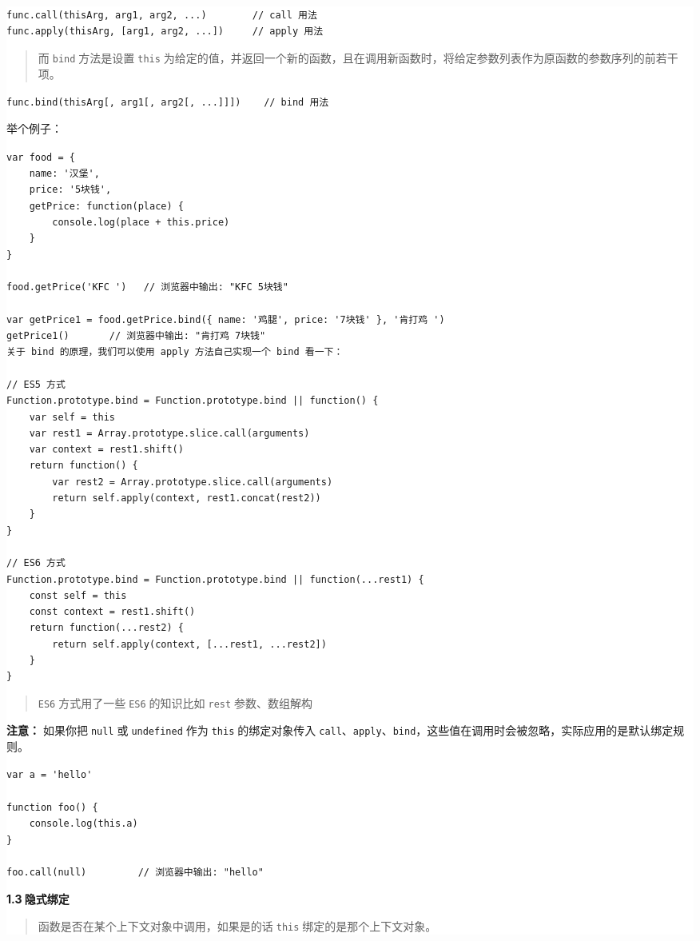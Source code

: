     func.call(thisArg, arg1, arg2, ...)        // call 用法
    func.apply(thisArg, [arg1, arg2, ...])     // apply 用法

> 而 `bind` 方法是设置 `this` 为给定的值，并返回一个新的函数，且在调用新函数时，将给定参数列表作为原函数的参数序列的前若干项。

    func.bind(thisArg[, arg1[, arg2[, ...]]])    // bind 用法

举个例子：

    var food = {
        name: '汉堡',
        price: '5块钱',
        getPrice: function(place) {
            console.log(place + this.price)
        }
    }

    food.getPrice('KFC ')   // 浏览器中输出: "KFC 5块钱"

    var getPrice1 = food.getPrice.bind({ name: '鸡腿', price: '7块钱' }, '肯打鸡 ')
    getPrice1()       // 浏览器中输出: "肯打鸡 7块钱"
    关于 bind 的原理，我们可以使用 apply 方法自己实现一个 bind 看一下：

    // ES5 方式
    Function.prototype.bind = Function.prototype.bind || function() {
        var self = this
        var rest1 = Array.prototype.slice.call(arguments)
        var context = rest1.shift()
        return function() {
            var rest2 = Array.prototype.slice.call(arguments)
            return self.apply(context, rest1.concat(rest2))
        }
    }

    // ES6 方式
    Function.prototype.bind = Function.prototype.bind || function(...rest1) {
        const self = this
        const context = rest1.shift()
        return function(...rest2) {
            return self.apply(context, [...rest1, ...rest2])
        }
    }

> `ES6` 方式用了一些 `ES6` 的知识比如 `rest` 参数、数组解构

**注意：** 如果你把 `null` 或 `undefined` 作为 `this` 的绑定对象传入 `call`、`apply`、`bind`，这些值在调用时会被忽略，实际应用的是默认绑定规则。

    var a = 'hello'

    function foo() {
        console.log(this.a)
    }

    foo.call(null)         // 浏览器中输出: "hello"

**1.3 隐式绑定**

> 函数是否在某个上下文对象中调用，如果是的话 `this` 绑定的是那个上下文对象。
